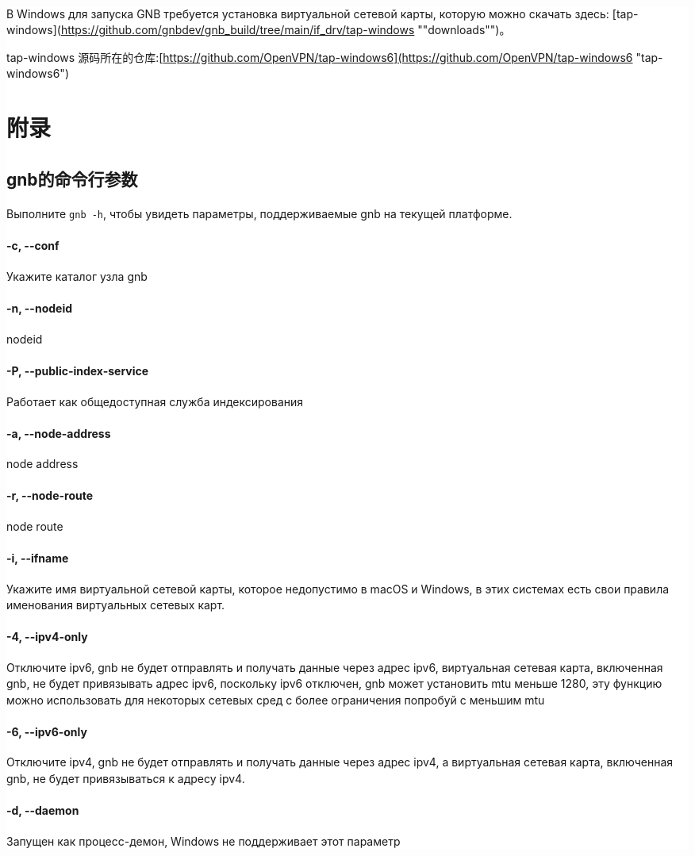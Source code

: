 В Windows для запуска GNB требуется установка виртуальной сетевой карты, которую можно скачать здесь: [tap-windows](https://github.com/gnbdev/gnb_build/tree/main/if_drv/tap-windows ""downloads"")。

tap-windows 源码所在的仓库:[https://github.com/OpenVPN/tap-windows6](https://github.com/OpenVPN/tap-windows6 "tap-windows6") 





# 附录



## gnb的命令行参数

Выполните `gnb -h`, чтобы увидеть параметры, поддерживаемые gnb на текущей платформе.


#### -c, --conf
Укажите каталог узла gnb


#### -n, --nodeid
nodeid


#### -P, --public-index-service
Работает как общедоступная служба индексирования


#### -a, --node-address
node address


#### -r, --node-route
node route


#### -i, --ifname
Укажите имя виртуальной сетевой карты, которое недопустимо в macOS и Windows, в этих системах есть свои правила именования виртуальных сетевых карт.


#### -4, --ipv4-only
Отключите ipv6, gnb не будет отправлять и получать данные через адрес ipv6, виртуальная сетевая карта, включенная gnb, не будет привязывать адрес ipv6, поскольку ipv6 отключен, gnb может установить mtu меньше 1280, эту функцию можно использовать для некоторых сетевых сред с более ограничения попробуй с меньшим mtu


#### -6, --ipv6-only
Отключите ipv4, gnb не будет отправлять и получать данные через адрес ipv4, а виртуальная сетевая карта, включенная gnb, не будет привязываться к адресу ipv4.


#### -d, --daemon
Запущен как процесс-демон, Windows не поддерживает этот параметр
